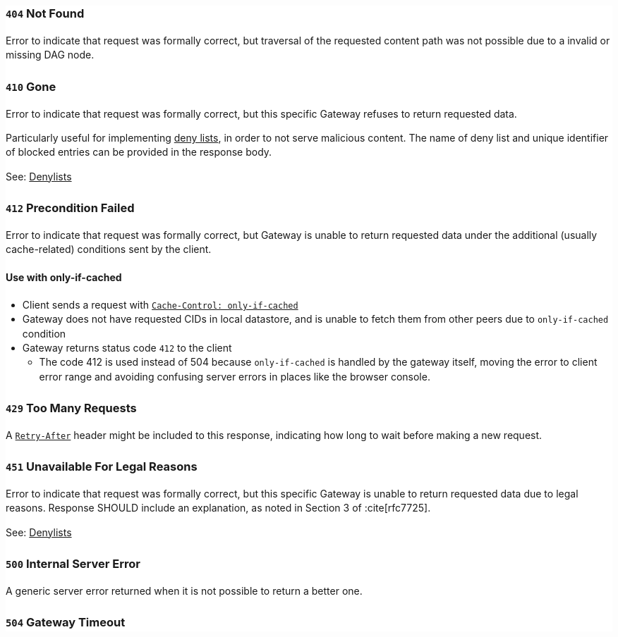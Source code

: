 ### `404` Not Found

Error to indicate that request was formally correct, but traversal of the
requested content path was not possible due to a invalid or missing DAG node.

### `410` Gone

Error to indicate that request was formally correct, but this specific Gateway
refuses to return requested data.

Particularly useful for implementing [deny lists](#denylists), in order to not serve malicious content.
The name of deny list and unique identifier of blocked entries can be provided in the response body.

See: [Denylists](#denylists)

### `412` Precondition Failed

Error to indicate that request was formally correct, but Gateway is unable to
return requested data under the additional (usually cache-related) conditions
sent by the client.

#### Use with only-if-cached

- Client sends a request with [`Cache-Control: only-if-cached`](#cache-control-request-header)
- Gateway does not have requested CIDs in local datastore, and is unable to
  fetch them from other peers due to `only-if-cached` condition
- Gateway returns status code `412` to the client
  - The code 412 is used instead of 504 because `only-if-cached` is handled by
    the gateway itself, moving the error to client error range and avoiding
    confusing server errors in places like the browser console.

### `429` Too Many Requests

A
[`Retry-After`](https://developer.mozilla.org/en-US/docs/Web/HTTP/Headers/Retry-After)
header might be included to this response, indicating how long to wait before
making a new request.

### `451` Unavailable For Legal Reasons

Error to indicate that request was formally correct, but this specific Gateway
is unable to return requested data due to legal reasons. Response SHOULD
include an explanation, as noted in Section 3 of :cite[rfc7725].

See: [Denylists](#denylists)

### `500` Internal Server Error

A generic server error returned when it is not possible to return a better one.

### `504` Gateway Timeout


[dag-pb-format]: https://ipld.io/specs/codecs/dag-pb/spec/#logical-format
[dag-json]: https://ipld.io/specs/codecs/dag-json/spec/
[dag-cbor]: https://ipld.io/specs/codecs/dag-cbor/spec/